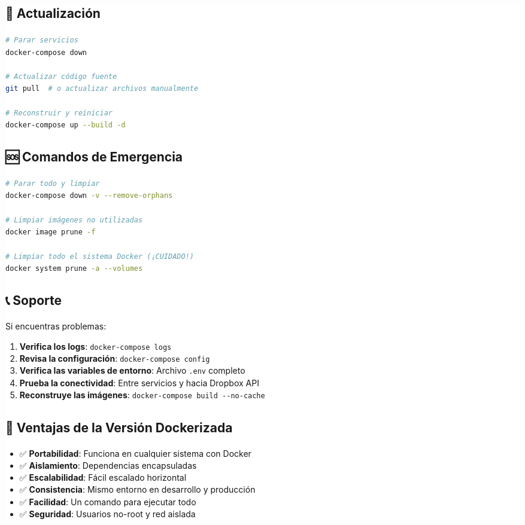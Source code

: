 ## 🔄 Actualización

```bash
# Parar servicios
docker-compose down

# Actualizar código fuente
git pull  # o actualizar archivos manualmente

# Reconstruir y reiniciar
docker-compose up --build -d
```

## 🆘 Comandos de Emergencia

```bash
# Parar todo y limpiar
docker-compose down -v --remove-orphans

# Limpiar imágenes no utilizadas
docker image prune -f

# Limpiar todo el sistema Docker (¡CUIDADO!)
docker system prune -a --volumes
```

## 📞 Soporte

Si encuentras problemas:

1. **Verifica los logs**: `docker-compose logs`
2. **Revisa la configuración**: `docker-compose config`
3. **Verifica las variables de entorno**: Archivo `.env` completo
4. **Prueba la conectividad**: Entre servicios y hacia Dropbox API
5. **Reconstruye las imágenes**: `docker-compose build --no-cache`

## 🎯 Ventajas de la Versión Dockerizada

- ✅ **Portabilidad**: Funciona en cualquier sistema con Docker
- ✅ **Aislamiento**: Dependencias encapsuladas
- ✅ **Escalabilidad**: Fácil escalado horizontal
- ✅ **Consistencia**: Mismo entorno en desarrollo y producción
- ✅ **Facilidad**: Un comando para ejecutar todo
- ✅ **Seguridad**: Usuarios no-root y red aislada